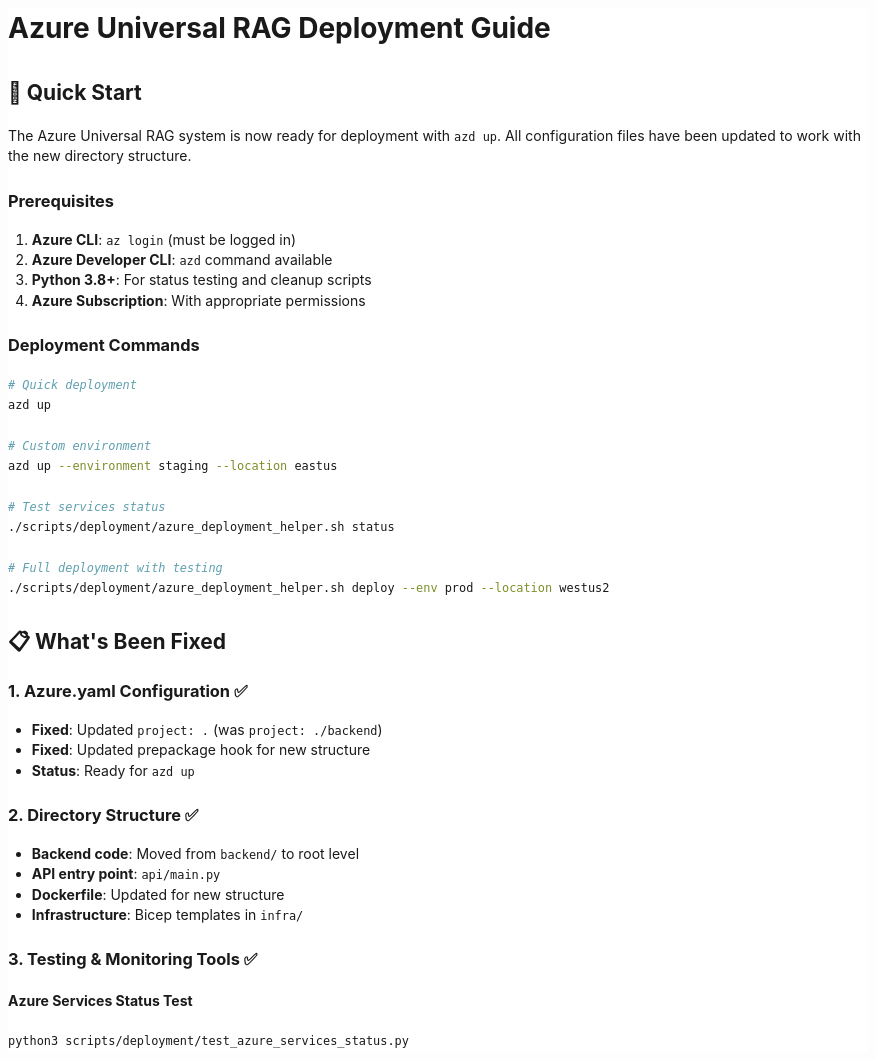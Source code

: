 # Azure Universal RAG Deployment Guide

## 🚀 Quick Start

The Azure Universal RAG system is now ready for deployment with `azd up`. All configuration files have been updated to work with the new directory structure.

### Prerequisites

1. **Azure CLI**: `az login` (must be logged in)
2. **Azure Developer CLI**: `azd` command available
3. **Python 3.8+**: For status testing and cleanup scripts
4. **Azure Subscription**: With appropriate permissions

### Deployment Commands

```bash
# Quick deployment
azd up

# Custom environment
azd up --environment staging --location eastus

# Test services status
./scripts/deployment/azure_deployment_helper.sh status

# Full deployment with testing
./scripts/deployment/azure_deployment_helper.sh deploy --env prod --location westus2
```

## 📋 What's Been Fixed

### 1. Azure.yaml Configuration ✅
- **Fixed**: Updated `project: .` (was `project: ./backend`)  
- **Fixed**: Updated prepackage hook for new structure
- **Status**: Ready for `azd up`

### 2. Directory Structure ✅
- **Backend code**: Moved from `backend/` to root level
- **API entry point**: `api/main.py` 
- **Dockerfile**: Updated for new structure
- **Infrastructure**: Bicep templates in `infra/`

### 3. Testing & Monitoring Tools ✅

#### Azure Services Status Test
```bash
python3 scripts/deployment/test_azure_services_status.py
```
